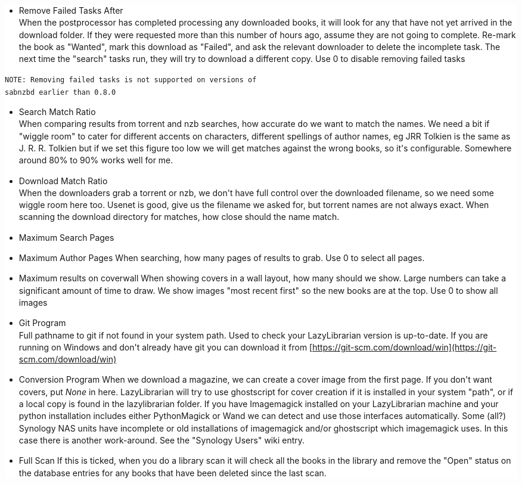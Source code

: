 - Remove Failed Tasks After  
When the postprocessor has completed processing any downloaded books, it will look for any that have not yet arrived in the download folder. If they were requested more than this number of hours ago, assume they are not going to complete. Re-mark the book as "Wanted", mark this download as "Failed", and ask the relevant downloader to delete the incomplete task. The next time the "search" tasks run, they will try to download a different copy.   Use 0 to disable removing failed tasks   

```
NOTE: Removing failed tasks is not supported on versions of 
sabnzbd earlier than 0.8.0
```  

- Search Match Ratio  
When comparing results from torrent and nzb searches, how accurate do we want to match the names.
We need a bit if "wiggle room" to cater for different accents on characters, different spellings of 
author names, eg JRR Tolkien is the same as J. R. R. Tolkien  but if we set this figure too low we will
get matches against the wrong books, so it's configurable. Somewhere around 80% to 90% works well for me.

- Download Match Ratio  
When the downloaders grab a torrent or nzb, we don't have full control over the downloaded filename, so we need some wiggle room here too. Usenet is good, give us the filename we asked for, but torrent names are not always exact. When scanning the download directory for matches, how close should the name match.

- Maximum Search Pages
- Maximum Author Pages
When searching, how many pages of results to grab. Use 0 to select all pages.

- Maximum results on coverwall
When showing covers in a wall layout, how many should we show. Large numbers can take a significant amount of time to draw. We show images "most recent first" so the new books are at the top. Use 0 to show all images

- Git Program  
Full pathname to git if not found in your system path.
Used to check your LazyLibrarian version is up-to-date. If you are running on Windows and don't already have git you can download it from 
[https://git-scm.com/download/win](https://git-scm.com/download/win)

- Conversion Program
When we download a magazine, we can create a cover image from the first page. If you don't want covers,
put _None_ in here. LazyLibrarian will try to use ghostscript for cover creation if it is installed in your system "path", or if a local copy is found in the lazylibrarian folder. If you have Imagemagick installed on your LazyLibrarian machine and your python installation includes either PythonMagick or Wand we can detect and use those interfaces automatically. Some (all?) Synology NAS units have incomplete or old installations of imagemagick and/or ghostscript which imagemagick uses. In this case there is another work-around. See the "Synology Users" wiki entry.

- Full Scan
If this is ticked, when you do a library scan it will check all the books in the library and remove the "Open" status on the database entries for any books that have been deleted since the last scan. 
